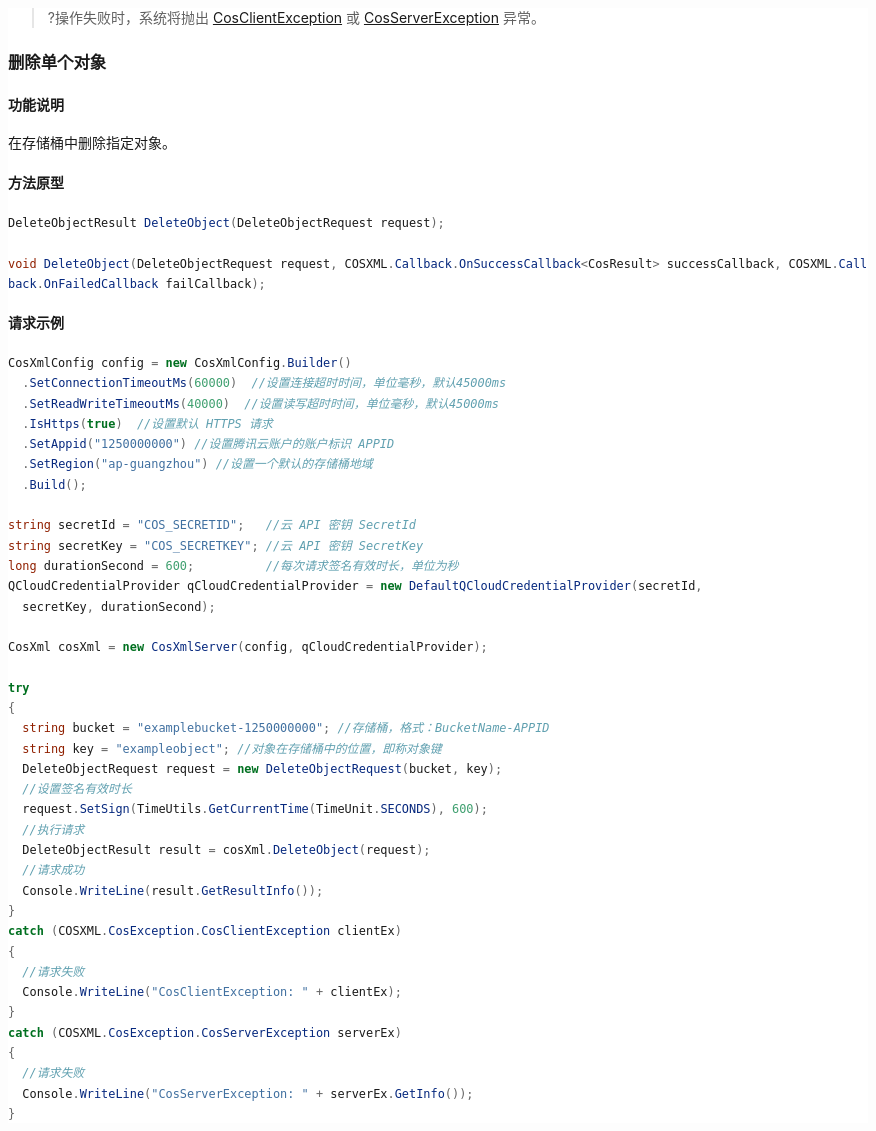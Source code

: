 > ?操作失败时，系统将抛出 [CosClientException](https://cloud.tencent.com/document/product/436/32874#.E5.AE.A2.E6.88.B7.E7.AB.AF.E5.BC.82.E5.B8.B8) 或 [CosServerException](https://cloud.tencent.com/document/product/436/32874#.E6.9C.8D.E5.8A.A1.E7.AB.AF.E5.BC.82.E5.B8.B8) 异常。

### 删除单个对象

#### 功能说明

在存储桶中删除指定对象。

#### 方法原型

```C#
DeleteObjectResult DeleteObject(DeleteObjectRequest request);

void DeleteObject(DeleteObjectRequest request, COSXML.Callback.OnSuccessCallback<CosResult> successCallback, COSXML.Callback.OnFailedCallback failCallback);
```

#### 请求示例

[//]: # (.cssg-snippet-delete-object)
```C#
CosXmlConfig config = new CosXmlConfig.Builder()
  .SetConnectionTimeoutMs(60000)  //设置连接超时时间，单位毫秒，默认45000ms
  .SetReadWriteTimeoutMs(40000)  //设置读写超时时间，单位毫秒，默认45000ms
  .IsHttps(true)  //设置默认 HTTPS 请求
  .SetAppid("1250000000") //设置腾讯云账户的账户标识 APPID
  .SetRegion("ap-guangzhou") //设置一个默认的存储桶地域
  .Build();

string secretId = "COS_SECRETID";   //云 API 密钥 SecretId
string secretKey = "COS_SECRETKEY"; //云 API 密钥 SecretKey
long durationSecond = 600;          //每次请求签名有效时长，单位为秒
QCloudCredentialProvider qCloudCredentialProvider = new DefaultQCloudCredentialProvider(secretId, 
  secretKey, durationSecond);

CosXml cosXml = new CosXmlServer(config, qCloudCredentialProvider);

try
{
  string bucket = "examplebucket-1250000000"; //存储桶，格式：BucketName-APPID
  string key = "exampleobject"; //对象在存储桶中的位置，即称对象键
  DeleteObjectRequest request = new DeleteObjectRequest(bucket, key);
  //设置签名有效时长
  request.SetSign(TimeUtils.GetCurrentTime(TimeUnit.SECONDS), 600);
  //执行请求
  DeleteObjectResult result = cosXml.DeleteObject(request);
  //请求成功
  Console.WriteLine(result.GetResultInfo());
}
catch (COSXML.CosException.CosClientException clientEx)
{
  //请求失败
  Console.WriteLine("CosClientException: " + clientEx);
}
catch (COSXML.CosException.CosServerException serverEx)
{
  //请求失败
  Console.WriteLine("CosServerException: " + serverEx.GetInfo());
}
```


[//]: # (.cssg-snippet-get-bucket)
[//]: # (.cssg-snippet-put-object)
[//]: # (.cssg-snippet-post-object)
[//]: # (.cssg-snippet-head-object)
[//]: # (.cssg-snippet-get-object)
[//]: # (.cssg-snippet-copy-object)
[//]: # (.cssg-snippet-option-object)
[//]: # (.cssg-snippet-delete-multi-object)
[//]: # (.cssg-snippet-list-multi-upload)
[//]: # (.cssg-snippet-init-multi-upload)
[//]: # (.cssg-snippet-list-parts)
[//]: # (.cssg-snippet-upload-part)
[//]: # (.cssg-snippet-upload-part-copy)
[//]: # (.cssg-snippet-complete-multi-upload)
[//]: # (.cssg-snippet-abort-multi-upload)
[//]: # (.cssg-snippet-restore-object)
[//]: # (.cssg-snippet-put-object-acl)
[//]: # (.cssg-snippet-get-object-acl)